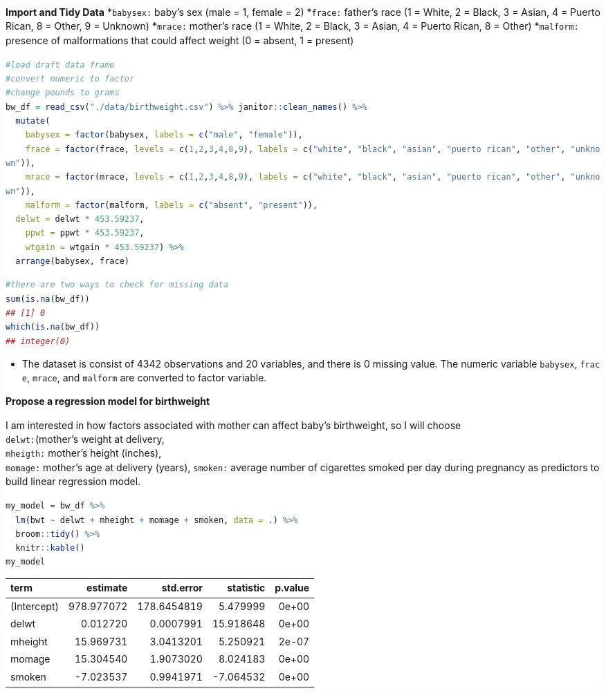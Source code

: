 **Import and Tidy Data** *`babysex:` baby’s sex (male = 1, female = 2)
*`frace:` father’s race (1 = White, 2 = Black, 3 = Asian, 4 = Puerto
Rican, 8 = Other, 9 = Unknown) *`mrace:` mother’s race (1 = White, 2 =
Black, 3 = Asian, 4 = Puerto Rican, 8 = Other) *`malform:` presence of
malformations that could affect weight (0 = absent, 1 = present)

``` r
#load draft data frame
#convert numeric to factor
#change pounds to grams
bw_df = read_csv("./data/birthweight.csv") %>% janitor::clean_names() %>% 
  mutate(
    babysex = factor(babysex, labels = c("male", "female")),
    frace = factor(frace, levels = c(1,2,3,4,8,9), labels = c("white", "black", "asian", "puerto rican", "other", "unknown")),
    mrace = factor(mrace, levels = c(1,2,3,4,8,9), labels = c("white", "black", "asian", "puerto rican", "other", "unknown")),
    malform = factor(malform, labels = c("absent", "present")),
  delwt = delwt * 453.59237,
    ppwt = ppwt * 453.59237,
    wtgain = wtgain * 453.59237) %>% 
  arrange(babysex, frace)
```

``` r
#there are two ways to check for missing data
sum(is.na(bw_df))
## [1] 0
which(is.na(bw_df))
## integer(0)
```

  - The dataset is consist of 4342 observations and 20 variables, and
    there is 0 missing value. The numeric variable `babysex`, `frace`,
    `mrace`, and `malform` are converted to factor variable.

**Propose a regression model for birthweight**

I am interested in how factors associated with mother can affect baby’s
birthweight, so I will choose  
`delwt:`(mother’s weight at delivery,  
`mheigth:` mother’s height (inches),  
`momage:` mother’s age at delivery (years), `smoken:` average number of
cigarettes smoked per day during pregnancy as predictors to build linear
regression model.

``` r
my_model = bw_df %>% 
  lm(bwt ~ delwt + mheight + momage + smoken, data = .) %>% 
  broom::tidy() %>% 
  knitr::kable()
my_model
```

| term        |   estimate |   std.error |  statistic | p.value |
| :---------- | ---------: | ----------: | ---------: | ------: |
| (Intercept) | 978.977072 | 178.6454819 |   5.479999 |   0e+00 |
| delwt       |   0.012720 |   0.0007991 |  15.918648 |   0e+00 |
| mheight     |  15.969731 |   3.0413201 |   5.250921 |   2e-07 |
| momage      |  15.304540 |   1.9073020 |   8.024183 |   0e+00 |
| smoken      | \-7.023537 |   0.9941971 | \-7.064532 |   0e+00 |
